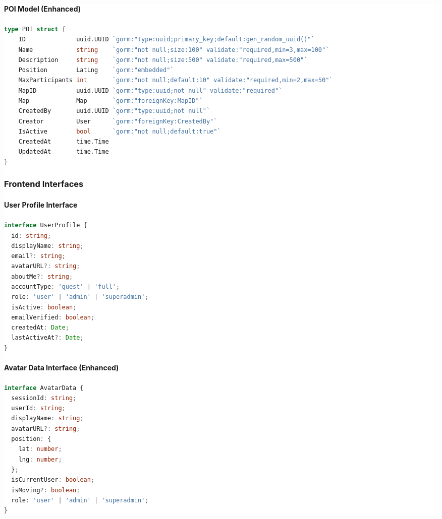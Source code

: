 #### POI Model (Enhanced)
```go
type POI struct {
    ID              uuid.UUID `gorm:"type:uuid;primary_key;default:gen_random_uuid()"`
    Name            string    `gorm:"not null;size:100" validate:"required,min=3,max=100"`
    Description     string    `gorm:"not null;size:500" validate:"required,max=500"`
    Position        LatLng    `gorm:"embedded"`
    MaxParticipants int       `gorm:"not null;default:10" validate:"required,min=2,max=50"`
    MapID           uuid.UUID `gorm:"type:uuid;not null" validate:"required"`
    Map             Map       `gorm:"foreignKey:MapID"`
    CreatedBy       uuid.UUID `gorm:"type:uuid;not null"`
    Creator         User      `gorm:"foreignKey:CreatedBy"`
    IsActive        bool      `gorm:"not null;default:true"`
    CreatedAt       time.Time
    UpdatedAt       time.Time
}
```

### Frontend Interfaces

#### User Profile Interface
```typescript
interface UserProfile {
  id: string;
  displayName: string;
  email?: string;
  avatarURL?: string;
  aboutMe?: string;
  accountType: 'guest' | 'full';
  role: 'user' | 'admin' | 'superadmin';
  isActive: boolean;
  emailVerified: boolean;
  createdAt: Date;
  lastActiveAt?: Date;
}
```

#### Avatar Data Interface (Enhanced)
```typescript
interface AvatarData {
  sessionId: string;
  userId: string;
  displayName: string;
  avatarURL?: string;
  position: {
    lat: number;
    lng: number;
  };
  isCurrentUser: boolean;
  isMoving?: boolean;
  role: 'user' | 'admin' | 'superadmin';
}
```
